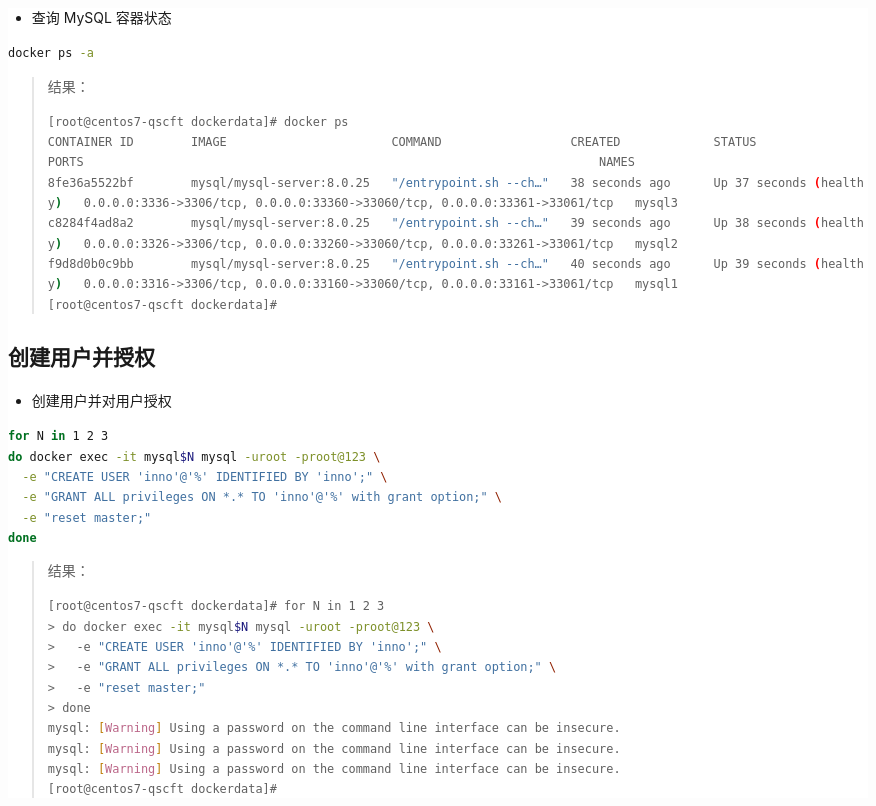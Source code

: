 * 查询 MySQL 容器状态

```bash
docker ps -a
```

> 结果：
>
> ```bash
> [root@centos7-qscft dockerdata]# docker ps
> CONTAINER ID        IMAGE                       COMMAND                  CREATED             STATUS                    PORTS                                                                        NAMES
> 8fe36a5522bf        mysql/mysql-server:8.0.25   "/entrypoint.sh --ch…"   38 seconds ago      Up 37 seconds (healthy)   0.0.0.0:3336->3306/tcp, 0.0.0.0:33360->33060/tcp, 0.0.0.0:33361->33061/tcp   mysql3
> c8284f4ad8a2        mysql/mysql-server:8.0.25   "/entrypoint.sh --ch…"   39 seconds ago      Up 38 seconds (healthy)   0.0.0.0:3326->3306/tcp, 0.0.0.0:33260->33060/tcp, 0.0.0.0:33261->33061/tcp   mysql2
> f9d8d0b0c9bb        mysql/mysql-server:8.0.25   "/entrypoint.sh --ch…"   40 seconds ago      Up 39 seconds (healthy)   0.0.0.0:3316->3306/tcp, 0.0.0.0:33160->33060/tcp, 0.0.0.0:33161->33061/tcp   mysql1
> [root@centos7-qscft dockerdata]#
> ```



## 创建用户并授权

* 创建用户并对用户授权

```bash
for N in 1 2 3
do docker exec -it mysql$N mysql -uroot -proot@123 \
  -e "CREATE USER 'inno'@'%' IDENTIFIED BY 'inno';" \
  -e "GRANT ALL privileges ON *.* TO 'inno'@'%' with grant option;" \
  -e "reset master;"
done
```

> 结果：
>
> ```bash
> [root@centos7-qscft dockerdata]# for N in 1 2 3
> > do docker exec -it mysql$N mysql -uroot -proot@123 \
> >   -e "CREATE USER 'inno'@'%' IDENTIFIED BY 'inno';" \
> >   -e "GRANT ALL privileges ON *.* TO 'inno'@'%' with grant option;" \
> >   -e "reset master;"
> > done
> mysql: [Warning] Using a password on the command line interface can be insecure.
> mysql: [Warning] Using a password on the command line interface can be insecure.
> mysql: [Warning] Using a password on the command line interface can be insecure.
> [root@centos7-qscft dockerdata]#
> ```

